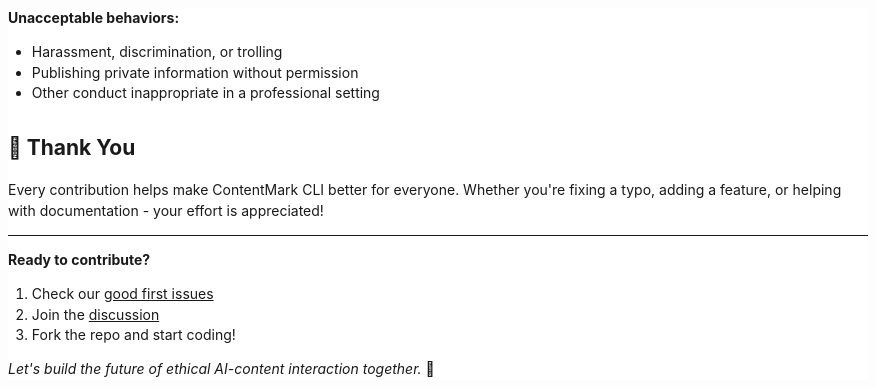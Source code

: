 **Unacceptable behaviors:**
- Harassment, discrimination, or trolling
- Publishing private information without permission
- Other conduct inappropriate in a professional setting

## 🙏 Thank You

Every contribution helps make ContentMark CLI better for everyone. Whether you're fixing a typo, adding a feature, or helping with documentation - your effort is appreciated!

---

**Ready to contribute?** 

1. Check our [good first issues](https://github.com/contentmark/cli/labels/good%20first%20issue)
2. Join the [discussion](https://github.com/contentmark/cli/discussions)
3. Fork the repo and start coding!

*Let's build the future of ethical AI-content interaction together.* 🚀
